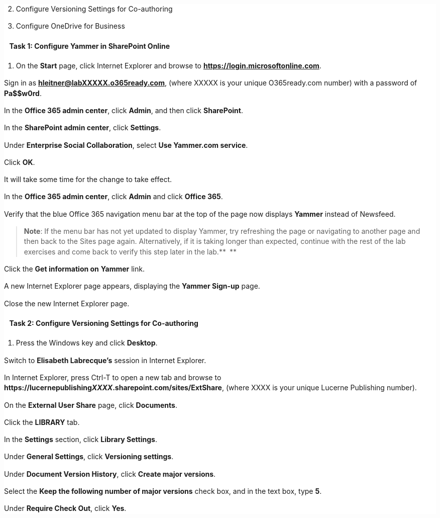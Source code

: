2. Configure Versioning Settings for Co-authoring

3. Configure OneDrive for Business

####   Task 1: Configure Yammer in SharePoint Online

1.  On the **Start** page, click Internet Explorer and browse to **https://login.microsoftonline.com**.

Sign in as **hleitner@labXXXXX.o365ready.com**, (where XXXXX is your unique O365ready.com number) with a password of **Pa$$w0rd**.

In the **Office 365 admin center**, click **Admin**, and then click **SharePoint**.

In the **SharePoint admin center**, click **Settings**.

Under **Enterprise Social Collaboration**, select **Use Yammer.com service**.

Click **OK**.

It will take some time for the change to take effect.

In the **Office 365 admin center**, click **Admin** and click **Office 365**.

Verify that the blue Office 365 navigation menu bar at the top of the page now displays **Yammer** instead of Newsfeed.

> **Note**: If the menu bar has not yet updated to display Yammer, try refreshing the page or navigating to another page and then back to the Sites page again. Alternatively, if it is taking longer than expected, continue with the rest of the lab exercises and come back to verify this step later in the lab.** **

Click the **Get information on** **Yammer** link.

A new Internet Explorer page appears, displaying the **Yammer Sign-up** page.

Close the new Internet Explorer page.

####   Task 2: Configure Versioning Settings for Co-authoring

1.  Press the Windows key and click **Desktop**.

Switch to **Elisabeth Labrecque’s** session in Internet Explorer.

In Internet Explorer, press Ctrl-T to open a new tab and browse to **https://lucernepublishing*XXXX*.sharepoint.com/sites/ExtShare**, (where XXXX is your unique Lucerne Publishing number).

On the **External User Share** page, click **Documents**.

Click the **LIBRARY** tab.

In the **Settings** section, click **Library Settings**.

Under **General Settings**, click **Versioning settings**.

Under **Document Version History**, click **Create major versions**.

Select the **Keep the following number of major versions** check box, and in the text box, type **5**.

Under **Require Check Out**, click **Yes**.
